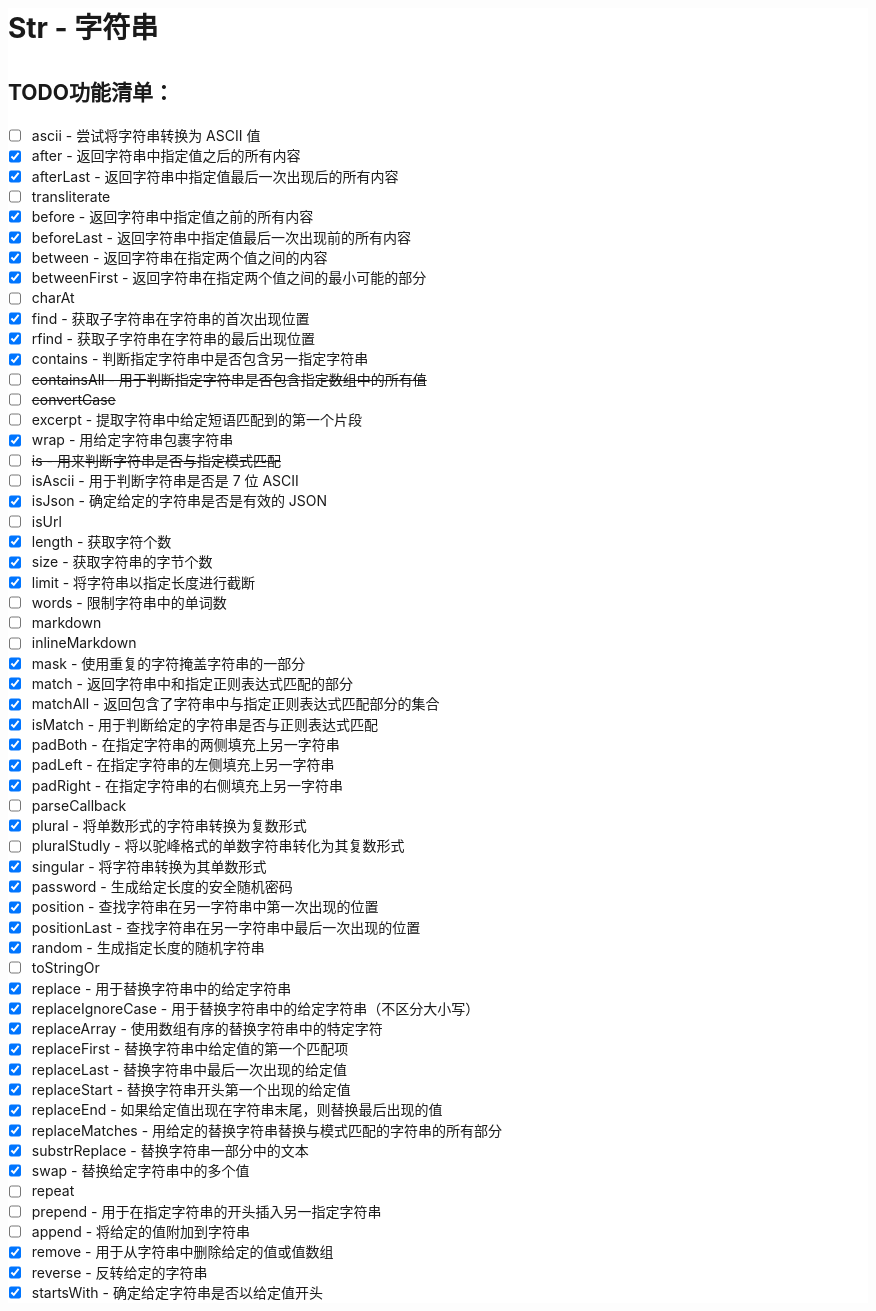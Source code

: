 # Str - 字符串

## TODO功能清单：

- [ ] ascii - 尝试将字符串转换为 ASCII 值
- [x] after - 返回字符串中指定值之后的所有内容
- [x] afterLast - 返回字符串中指定值最后一次出现后的所有内容
- [ ] transliterate
- [x] before - 返回字符串中指定值之前的所有内容
- [x] beforeLast - 返回字符串中指定值最后一次出现前的所有内容
- [x] between - 返回字符串在指定两个值之间的内容
- [x] betweenFirst - 返回字符串在指定两个值之间的最小可能的部分
- [ ] charAt
- [x] find - 获取子字符串在字符串的首次出现位置
- [x] rfind - 获取子字符串在字符串的最后出现位置
- [x] contains - 判断指定字符串中是否包含另一指定字符串
- [ ] ~~containsAll - 用于判断指定字符串是否包含指定数组中的所有值~~
- [ ] ~~convertCase~~
- [ ] excerpt - 提取字符串中给定短语匹配到的第一个片段
- [x] wrap - 用给定字符串包裹字符串
- [ ] ~~is - 用来判断字符串是否与指定模式匹配~~
- [ ] isAscii - 用于判断字符串是否是 7 位 ASCII
- [x] isJson - 确定给定的字符串是否是有效的 JSON
- [ ] isUrl
- [x] length - 获取字符个数
- [x] size - 获取字符串的字节个数
- [x] limit - 将字符串以指定长度进行截断
- [ ] words - 限制字符串中的单词数
- [ ] markdown
- [ ] inlineMarkdown
- [x] mask - 使用重复的字符掩盖字符串的一部分
- [x] match - 返回字符串中和指定正则表达式匹配的部分
- [x] matchAll - 返回包含了字符串中与指定正则表达式匹配部分的集合
- [x] isMatch - 用于判断给定的字符串是否与正则表达式匹配
- [x] padBoth - 在指定字符串的两侧填充上另一字符串
- [x] padLeft - 在指定字符串的左侧填充上另一字符串
- [x] padRight - 在指定字符串的右侧填充上另一字符串
- [ ] parseCallback
- [x] plural - 将单数形式的字符串转换为复数形式
- [ ] pluralStudly - 将以驼峰格式的单数字符串转化为其复数形式
- [x] singular - 将字符串转换为其单数形式
- [x] password - 生成给定长度的安全随机密码
- [x] position - 查找字符串在另一字符串中第一次出现的位置
- [x] positionLast - 查找字符串在另一字符串中最后一次出现的位置
- [x] random - 生成指定长度的随机字符串
- [ ] toStringOr
- [x] replace - 用于替换字符串中的给定字符串
- [x] replaceIgnoreCase - 用于替换字符串中的给定字符串（不区分大小写）
- [x] replaceArray - 使用数组有序的替换字符串中的特定字符
- [x] replaceFirst - 替换字符串中给定值的第一个匹配项
- [x] replaceLast - 替换字符串中最后一次出现的给定值
- [x] replaceStart - 替换字符串开头第一个出现的给定值
- [x] replaceEnd - 如果给定值出现在字符串末尾，则替换最后出现的值
- [x] replaceMatches - 用给定的替换字符串替换与模式匹配的字符串的所有部分
- [x] substrReplace - 替换字符串一部分中的文本
- [x] swap - 替换给定字符串中的多个值
- [ ] repeat
- [ ] prepend - 用于在指定字符串的开头插入另一指定字符串
- [ ] append - 将给定的值附加到字符串
- [x] remove - 用于从字符串中删除给定的值或值数组
- [x] reverse - 反转给定的字符串
- [x] startsWith - 确定给定字符串是否以给定值开头